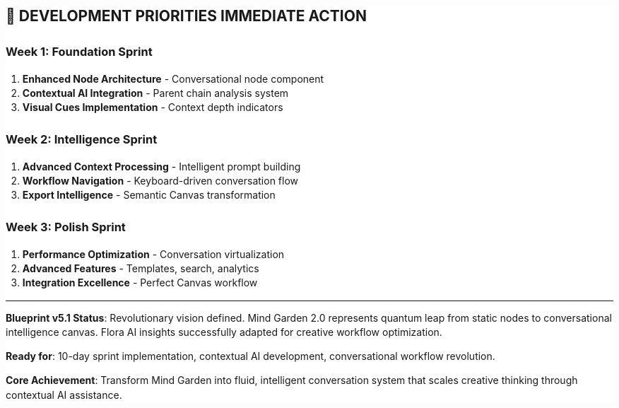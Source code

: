 ## 🎯 **DEVELOPMENT PRIORITIES IMMEDIATE ACTION**

### **Week 1: Foundation Sprint**
1. **Enhanced Node Architecture** - Conversational node component
2. **Contextual AI Integration** - Parent chain analysis system  
3. **Visual Cues Implementation** - Context depth indicators

### **Week 2: Intelligence Sprint**
1. **Advanced Context Processing** - Intelligent prompt building
2. **Workflow Navigation** - Keyboard-driven conversation flow
3. **Export Intelligence** - Semantic Canvas transformation

### **Week 3: Polish Sprint**  
1. **Performance Optimization** - Conversation virtualization
2. **Advanced Features** - Templates, search, analytics
3. **Integration Excellence** - Perfect Canvas workflow

---

**Blueprint v5.1 Status**: Revolutionary vision defined. Mind Garden 2.0 represents quantum leap from static nodes to conversational intelligence canvas. Flora AI insights successfully adapted for creative workflow optimization.

**Ready for**: 10-day sprint implementation, contextual AI development, conversational workflow revolution.

**Core Achievement**: Transform Mind Garden into fluid, intelligent conversation system that scales creative thinking through contextual AI assistance.
